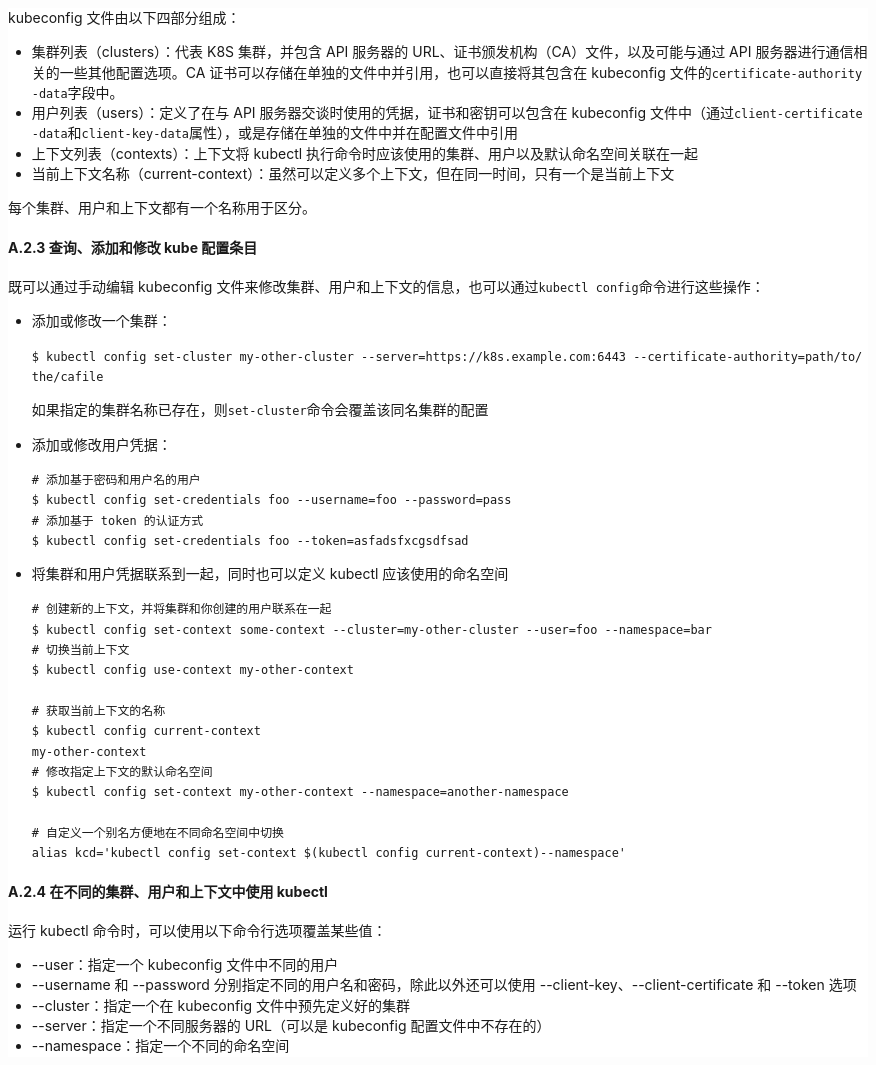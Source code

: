 kubeconfig 文件由以下四部分组成：

- 集群列表（clusters）：代表 K8S 集群，并包含 API 服务器的 URL、证书颁发机构（CA）文件，以及可能与通过 API 服务器进行通信相关的一些其他配置选项。CA 证书可以存储在单独的文件中并引用，也可以直接将其包含在 kubeconfig 文件的`certificate-authority-data`字段中。
- 用户列表（users）：定义了在与 API 服务器交谈时使用的凭据，证书和密钥可以包含在 kubeconfig 文件中（通过`client-certificate-data`和`client-key-data`属性），或是存储在单独的文件中并在配置文件中引用
- 上下文列表（contexts）：上下文将 kubectl 执行命令时应该使用的集群、用户以及默认命名空间关联在一起
- 当前上下文名称（current-context）：虽然可以定义多个上下文，但在同一时间，只有一个是当前上下文

每个集群、用户和上下文都有一个名称用于区分。

#### A.2.3 查询、添加和修改 kube 配置条目

既可以通过手动编辑 kubeconfig 文件来修改集群、用户和上下文的信息，也可以通过`kubectl config`命令进行这些操作：

- 添加或修改一个集群：

  ```shell
  $ kubectl config set-cluster my-other-cluster --server=https://k8s.example.com:6443 --certificate-authority=path/to/the/cafile
  ```

  如果指定的集群名称已存在，则`set-cluster`命令会覆盖该同名集群的配置

- 添加或修改用户凭据：

  ```shell
  # 添加基于密码和用户名的用户
  $ kubectl config set-credentials foo --username=foo --password=pass
  # 添加基于 token 的认证方式
  $ kubectl config set-credentials foo --token=asfadsfxcgsdfsad
  ```

- 将集群和用户凭据联系到一起，同时也可以定义 kubectl 应该使用的命名空间

  ```shell
  # 创建新的上下文，并将集群和你创建的用户联系在一起
  $ kubectl config set-context some-context --cluster=my-other-cluster --user=foo --namespace=bar
  # 切换当前上下文
  $ kubectl config use-context my-other-context
  
  # 获取当前上下文的名称
  $ kubectl config current-context
  my-other-context
  # 修改指定上下文的默认命名空间
  $ kubectl config set-context my-other-context --namespace=another-namespace
  
  # 自定义一个别名方便地在不同命名空间中切换
  alias kcd='kubectl config set-context $(kubectl config current-context)--namespace'
  ```

#### A.2.4 在不同的集群、用户和上下文中使用 kubectl

运行 kubectl 命令时，可以使用以下命令行选项覆盖某些值：

- --user：指定一个 kubeconfig 文件中不同的用户
- --username 和 --password 分别指定不同的用户名和密码，除此以外还可以使用 --client-key、--client-certificate 和 --token 选项
- --cluster：指定一个在 kubeconfig 文件中预先定义好的集群
- --server：指定一个不同服务器的 URL（可以是 kubeconfig 配置文件中不存在的）
- --namespace：指定一个不同的命名空间
